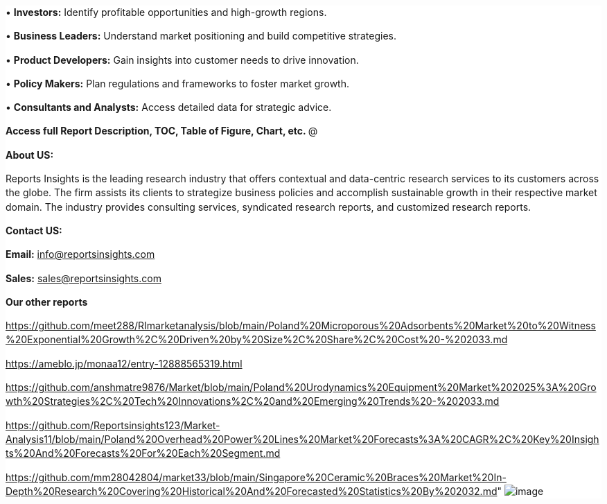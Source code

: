 • <strong>Investors:</strong> Identify profitable opportunities and high-growth regions.

• <strong>Business Leaders:</strong> Understand market positioning and build competitive strategies.

• <strong>Product Developers:</strong> Gain insights into customer needs to drive innovation.

• <strong>Policy Makers:</strong> Plan regulations and frameworks to foster market growth.

• <strong>Consultants and Analysts:</strong> Access detailed data for strategic advice.
</ul>
<strong>Access full Report Description, TOC, Table of Figure, Chart, etc. </strong>@  <a href= style=color:#0000ff;></a></font>

<strong><strong>About US</strong>:</strong>

Reports Insights is the leading research industry that offers contextual and data-centric research services to its customers across the globe. The firm assists its clients to strategize business policies and accomplish sustainable growth in their respective market domain. The industry provides consulting services, syndicated research reports, and customized research reports.

<strong>Contact US:</strong>

<p class=""""><b>Email:</b> <a href=mailto:info@reportsinsights.com>info@reportsinsights.com</a></p>
<p class=""""><b>Sales:</b> <a href=mailto:sales@reportsinsights.com>sales@reportsinsights.com</a></p>

<strong>Our other reports</strong>

<a href=https://github.com/meet288/RImarketanalysis/blob/main/Poland%20Microporous%20Adsorbents%20Market%20to%20Witness%20Exponential%20Growth%2C%20Driven%20by%20Size%2C%20Share%2C%20Cost%20-%202033.md>https://github.com/meet288/RImarketanalysis/blob/main/Poland%20Microporous%20Adsorbents%20Market%20to%20Witness%20Exponential%20Growth%2C%20Driven%20by%20Size%2C%20Share%2C%20Cost%20-%202033.md</a>

<a href=https://ameblo.jp/monaa12/entry-12888565319.html>https://ameblo.jp/monaa12/entry-12888565319.html</a>

<a href=https://github.com/anshmatre9876/Market/blob/main/Poland%20Urodynamics%20Equipment%20Market%202025%3A%20Growth%20Strategies%2C%20Tech%20Innovations%2C%20and%20Emerging%20Trends%20-%202033.md>https://github.com/anshmatre9876/Market/blob/main/Poland%20Urodynamics%20Equipment%20Market%202025%3A%20Growth%20Strategies%2C%20Tech%20Innovations%2C%20and%20Emerging%20Trends%20-%202033.md</a>

<a href=https://github.com/Reportsinsights123/Market-Analysis11/blob/main/Poland%20Overhead%20Power%20Lines%20Market%20Forecasts%3A%20CAGR%2C%20Key%20Insights%20And%20Forecasts%20For%20Each%20Segment.md>https://github.com/Reportsinsights123/Market-Analysis11/blob/main/Poland%20Overhead%20Power%20Lines%20Market%20Forecasts%3A%20CAGR%2C%20Key%20Insights%20And%20Forecasts%20For%20Each%20Segment.md</a>

<a href=https://github.com/mm28042804/market33/blob/main/Singapore%20Ceramic%20Braces%20Market%20In-Depth%20Research%20Covering%20Historical%20And%20Forecasted%20Statistics%20By%202032.md>https://github.com/mm28042804/market33/blob/main/Singapore%20Ceramic%20Braces%20Market%20In-Depth%20Research%20Covering%20Historical%20And%20Forecasted%20Statistics%20By%202032.md</a>"
![image](https://github.com/user-attachments/assets/12bf9be0-9d65-47cc-ac2d-ab2140dd3bdb)
